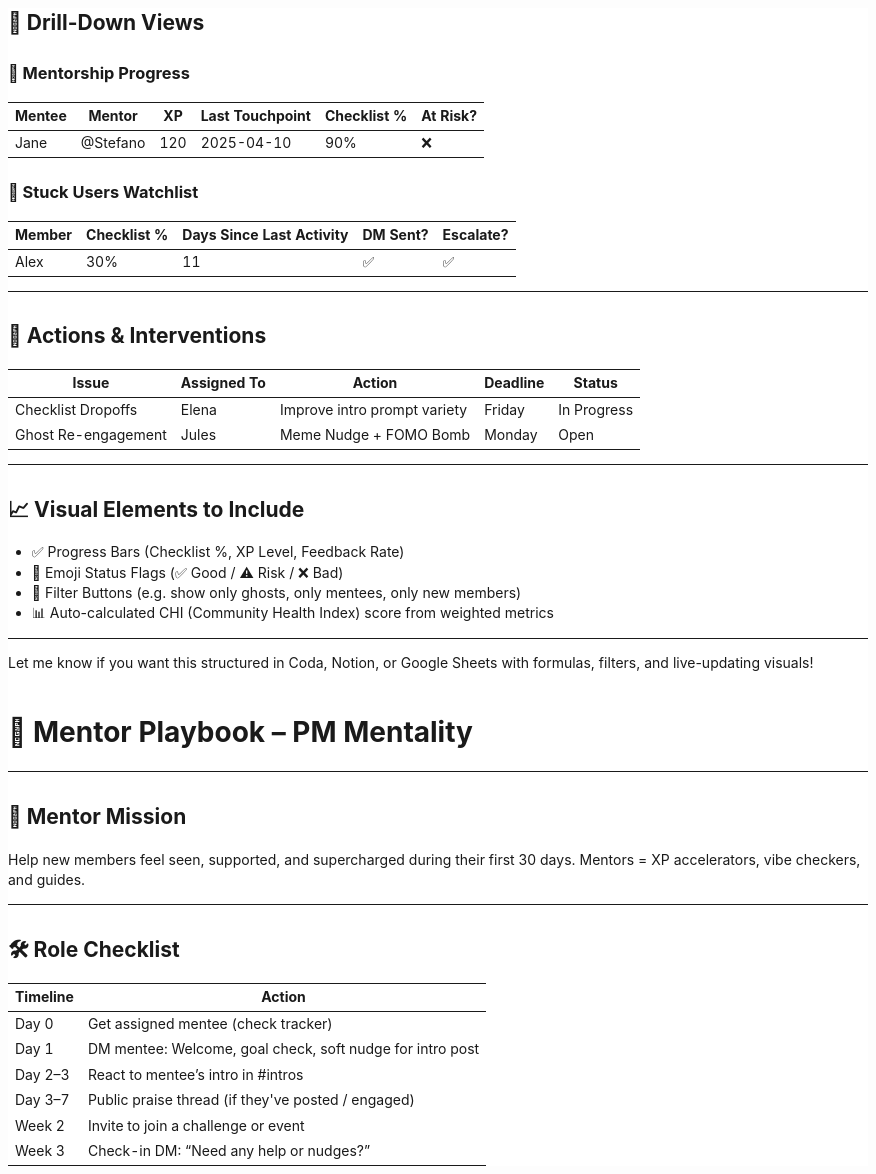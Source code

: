 
## 🔎 Drill-Down Views

### 🔹 Mentorship Progress
| Mentee | Mentor | XP | Last Touchpoint | Checklist % | At Risk? |
|--------|--------|----|------------------|--------------|-----------|
| Jane   | @Stefano | 120 | 2025-04-10     | 90%         | ❌         |

### 🔹 Stuck Users Watchlist
| Member | Checklist % | Days Since Last Activity | DM Sent? | Escalate? |
|--------|--------------|---------------------------|----------|------------|
| Alex   | 30%          | 11                        | ✅        | ✅          |

---

## 🔄 Actions & Interventions
| Issue | Assigned To | Action | Deadline | Status |
|-------|-------------|--------|----------|--------|
| Checklist Dropoffs | Elena      | Improve intro prompt variety | Friday   | In Progress |
| Ghost Re-engagement | Jules      | Meme Nudge + FOMO Bomb        | Monday   | Open        |

---

## 📈 Visual Elements to Include
- ✅ Progress Bars (Checklist %, XP Level, Feedback Rate)
- 📍 Emoji Status Flags (✅ Good / ⚠️ Risk / ❌ Bad)
- 🔄 Filter Buttons (e.g. show only ghosts, only mentees, only new members)
- 📊 Auto-calculated CHI (Community Health Index) score from weighted metrics

---

Let me know if you want this structured in Coda, Notion, or Google Sheets with formulas, filters, and live-updating visuals!


# 🧙 Mentor Playbook – PM Mentality

---

## 🎯 Mentor Mission
Help new members feel seen, supported, and supercharged during their first 30 days.
Mentors = XP accelerators, vibe checkers, and guides.

---

## 🛠 Role Checklist
| Timeline | Action |
|----------|--------|
| Day 0 | Get assigned mentee (check tracker) |
| Day 1 | DM mentee: Welcome, goal check, soft nudge for intro post |
| Day 2–3 | React to mentee’s intro in #intros |
| Day 3–7 | Public praise thread (if they've posted / engaged) |
| Week 2 | Invite to join a challenge or event |
| Week 3 | Check-in DM: “Need any help or nudges?” |